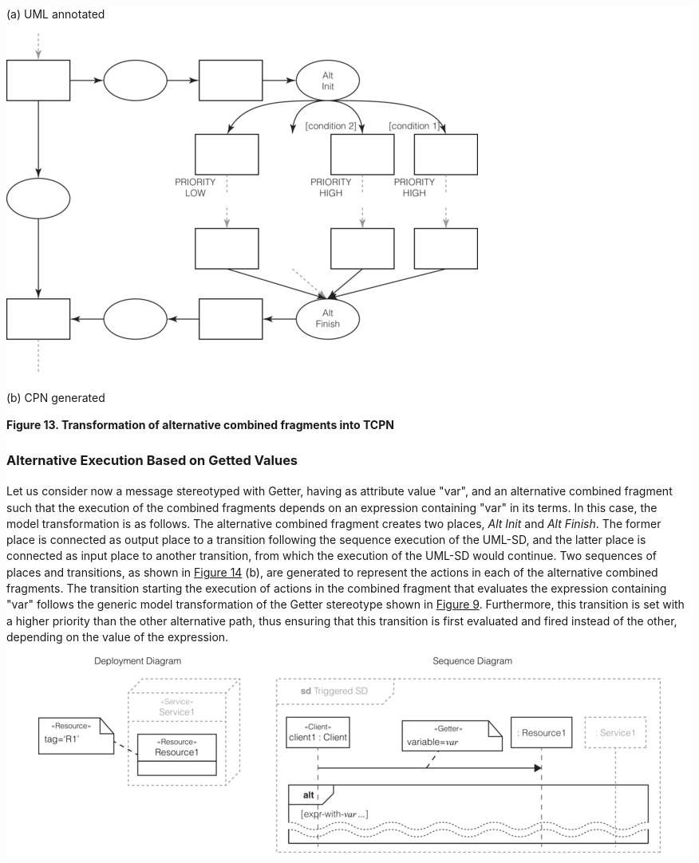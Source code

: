 (a) UML annotated

![](images/cf-alt-cpn.png)

(b) CPN generated

**Figure 13. Transformation of alternative combined fragments into TCPN**

</div>

### Alternative Execution Based on Getted Values

Let us consider now a message stereotyped with Getter, having as attribute value "var", and an alternative combined fragment such that the execution of the combined fragments depends on an expression containing "var" in its terms. In this case, the model transformation is as follows. The alternative combined fragment creates two places, *Alt Init* and *Alt Finish*. The former place is connected as output place to a transition following the sequence execution of the UML-SD, and the latter place is connected as input place to another transition, from which the execution of the UML-SD would continue. Two sequences of places and transitions, as shown in [Figure 14](#getter_alt) (b), are generated to represent the actions in each of the alternative combined fragments. The transition starting the execution of actions in the combined fragment that evaluates the expression containing "var" follows the generic model transformation of the Getter stereotype shown in [Figure 9](#getter). Furthermore, this transition is set with a higher priority than the other alternative path, thus ensuring that this transition is first evaluated and fired instead of the other, depending on the value of the expression. 

<div id="getter_alt" align="center">

![](images/getter-alt-msg-uml.png)
